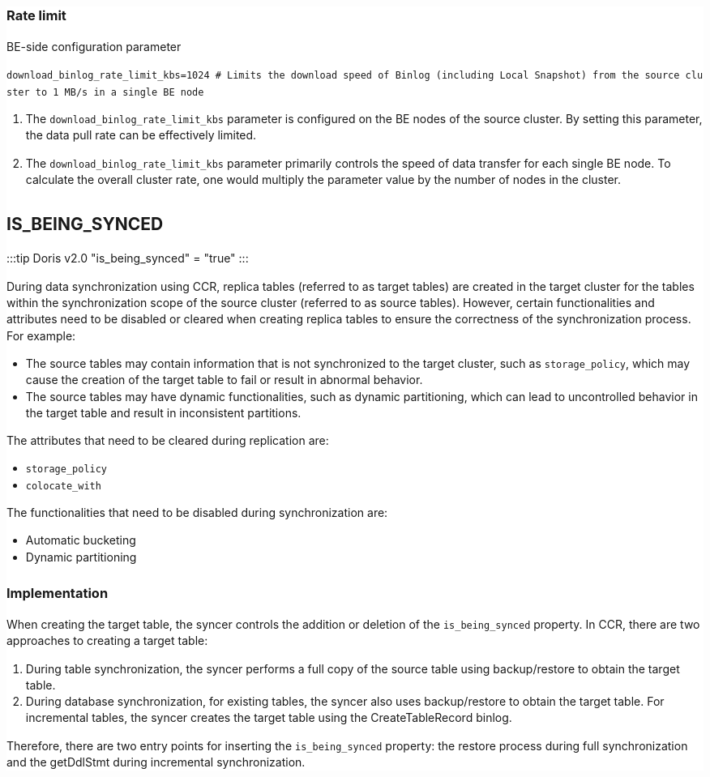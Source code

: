 ### Rate limit

BE-side configuration parameter

```shell
download_binlog_rate_limit_kbs=1024 # Limits the download speed of Binlog (including Local Snapshot) from the source cluster to 1 MB/s in a single BE node
```

1. The `download_binlog_rate_limit_kbs` parameter is configured on the BE nodes of the source cluster. By setting this parameter, the data pull rate can be effectively limited.

2. The `download_binlog_rate_limit_kbs` parameter primarily controls the speed of data transfer for each single BE node. To calculate the overall cluster rate, one would multiply the parameter value by the number of nodes in the cluster.

## IS_BEING_SYNCED

:::tip 
Doris v2.0 "is_being_synced" = "true" 
:::

During data synchronization using CCR, replica tables (referred to as target tables) are created in the target cluster for the tables within the synchronization scope of the source cluster (referred to as source tables). However, certain functionalities and attributes need to be disabled or cleared when creating replica tables to ensure the correctness of the synchronization process. For example:

- The source tables may contain information that is not synchronized to the target cluster, such as `storage_policy`, which may cause the creation of the target table to fail or result in abnormal behavior.
- The source tables may have dynamic functionalities, such as dynamic partitioning, which can lead to uncontrolled behavior in the target table and result in inconsistent partitions.

The attributes that need to be cleared during replication are:

- `storage_policy`
- `colocate_with`

The functionalities that need to be disabled during synchronization are:

- Automatic bucketing
- Dynamic partitioning

### Implementation

When creating the target table, the syncer controls the addition or deletion of the `is_being_synced` property. In CCR, there are two approaches to creating a target table:

1. During table synchronization, the syncer performs a full copy of the source table using backup/restore to obtain the target table.
2. During database synchronization, for existing tables, the syncer also uses backup/restore to obtain the target table. For incremental tables, the syncer creates the target table using the CreateTableRecord binlog.

Therefore, there are two entry points for inserting the `is_being_synced` property: the restore process during full synchronization and the getDdlStmt during incremental synchronization.
